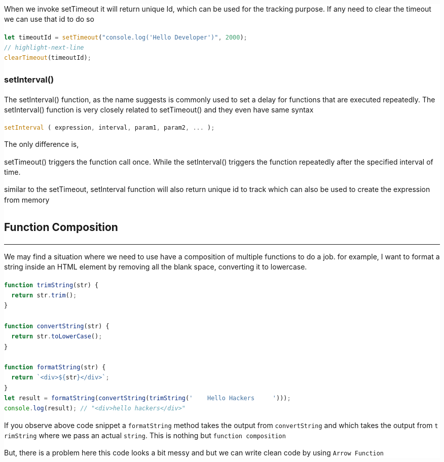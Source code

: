  When we invoke setTimeout it will return unique Id, which can be used for the tracking purpose. If any need to clear the timeout we can use that id to do so

 ```js
let timeoutId = setTimeout("console.log('Hello Developer')", 2000);
// highlight-next-line
clearTimeout(timeoutId);
```

### setInterval()

The setInterval() function, as the name suggests is commonly used to set a delay for functions that are executed repeatedly. The setInterval() function is very closely related to setTimeout() and they even have same syntax

```js
setInterval ( expression, interval, param1, param2, ... );
```

The only difference is,

setTimeout() triggers the function call once. While the setInterval() triggers the function repeatedly after the specified interval of time.

similar to the setTimeout, setInterval function will also return unique id to track which can also be used to create the expression from memory

## Function Composition
----

We may find a situation where we need to use have a composition of multiple functions to do a job. for example, I want to format a string inside an HTML element by removing all the blank space, converting it to lowercase.

```js {12}
function trimString(str) {
  return str.trim();
}

function convertString(str) {
  return str.toLowerCase();
}

function formatString(str) {
  return `<div>${str}</div>`;
}
let result = formatString(convertString(trimString('    Hello Hackers     ')));
console.log(result); // "<div>hello hackers</div>"
```

If you observe above code snippet a `formatString` method takes the output from `convertString` and which takes the output from `trimString` where we pass an actual `string`. This is nothing but `function composition`

But, there is a problem here this code looks a bit messy and but we can write clean code by using `Arrow Function`
